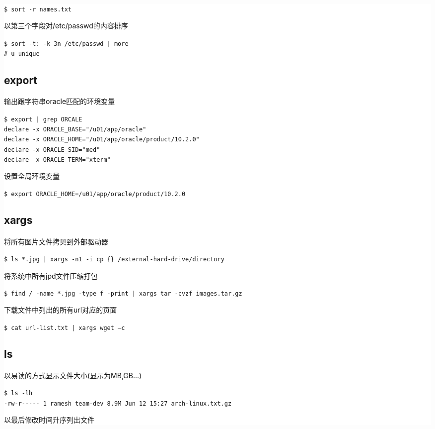 ```text
$ sort -r names.txt
```

以第三个字段对/etc/passwd的内容排序

```text
$ sort -t: -k 3n /etc/passwd | more
#-u unique
```

## export

输出跟字符串oracle匹配的环境变量

```text
$ export | grep ORCALE
declare -x ORACLE_BASE="/u01/app/oracle"
declare -x ORACLE_HOME="/u01/app/oracle/product/10.2.0"
declare -x ORACLE_SID="med"
declare -x ORACLE_TERM="xterm"
```

设置全局环境变量

```text
$ export ORACLE_HOME=/u01/app/oracle/product/10.2.0
```

##  xargs

将所有图片文件拷贝到外部驱动器

```text
$ ls *.jpg | xargs -n1 -i cp {} /external-hard-drive/directory
```

将系统中所有jpd文件压缩打包

```text
$ find / -name *.jpg -type f -print | xargs tar -cvzf images.tar.gz
```

下载文件中列出的所有url对应的页面

```text
$ cat url-list.txt | xargs wget –c
```

## ls

以易读的方式显示文件大小\(显示为MB,GB...\)

```text
$ ls -lh
-rw-r----- 1 ramesh team-dev 8.9M Jun 12 15:27 arch-linux.txt.gz
```

以最后修改时间升序列出文件
